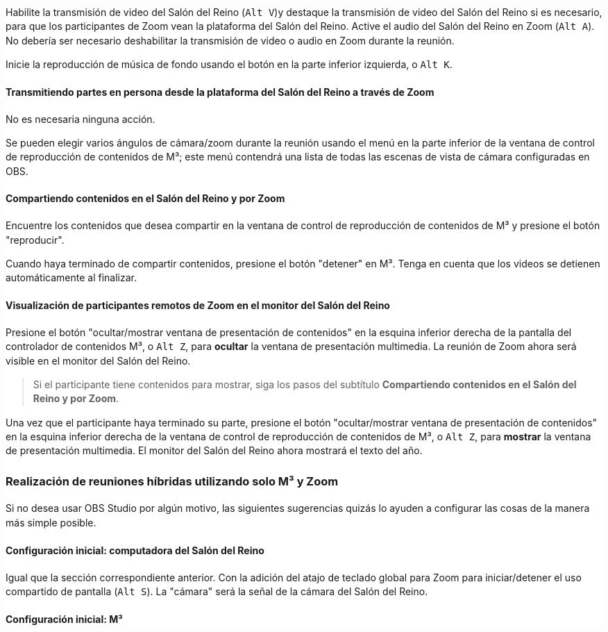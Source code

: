 Habilite la transmisión de video del Salón del Reino (<kbd>Alt V</kbd>)y destaque la transmisión de video del Salón del Reino si es necesario, para que los participantes de Zoom vean la plataforma del Salón del Reino. Active el audio del Salón del Reino en Zoom (<kbd>Alt A</kbd>). No debería ser necesario deshabilitar la transmisión de video o audio en Zoom durante la reunión.

Inicie la reproducción de música de fondo usando el botón en la parte inferior izquierda, o <kbd>Alt K</kbd>.

#### Transmitiendo partes en persona desde la plataforma del Salón del Reino a través de Zoom

No es necesaria ninguna acción.

Se pueden elegir varios ángulos de cámara/zoom durante la reunión usando el menú en la parte inferior de la ventana de control de reproducción de contenidos de M³; este menú contendrá una lista de todas las escenas de vista de cámara configuradas en OBS.

#### Compartiendo contenidos en el Salón del Reino y por Zoom

Encuentre los contenidos que desea compartir en la ventana de control de reproducción de contenidos de M³ y presione el botón "reproducir".

Cuando haya terminado de compartir contenidos, presione el botón "detener" en M³. Tenga en cuenta que los videos se detienen automáticamente al finalizar.

#### Visualización de participantes remotos de Zoom en el monitor del Salón del Reino

Presione el botón "ocultar/mostrar ventana de presentación de contenidos" en la esquina inferior derecha de la pantalla del controlador de contenidos M³, o <kbd>Alt Z</kbd>, para **ocultar** la ventana de presentación multimedia. La reunión de Zoom ahora será visible en el monitor del Salón del Reino.

> Si el participante tiene contenidos para mostrar, siga los pasos del subtítulo **Compartiendo contenidos en el Salón del Reino y por Zoom**.

Una vez que el participante haya terminado su parte, presione el botón "ocultar/mostrar ventana de presentación de contenidos" en la esquina inferior derecha de la ventana de control de reproducción de contenidos de M³, o <kbd>Alt Z</kbd>, para **mostrar** la ventana de presentación multimedia. El monitor del Salón del Reino ahora mostrará el texto del año.

### Realización de reuniones híbridas utilizando solo M³ y Zoom

Si no desea usar OBS Studio por algún motivo, las siguientes sugerencias quizás lo ayuden a configurar las cosas de la manera más simple posible.

#### Configuración inicial: computadora del Salón del Reino

Igual que la sección correspondiente anterior. Con la adición del atajo de teclado global para Zoom para iniciar/detener el uso compartido de pantalla (<kbd>Alt S</kbd>). La "cámara" será la señal de la cámara del Salón del Reino.

#### Configuración inicial: M³
